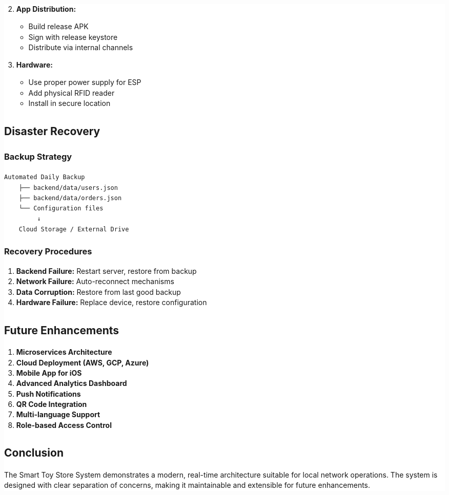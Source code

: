 2. **App Distribution:**
   - Build release APK
   - Sign with release keystore
   - Distribute via internal channels

3. **Hardware:**
   - Use proper power supply for ESP
   - Add physical RFID reader
   - Install in secure location

## Disaster Recovery

### Backup Strategy

```
Automated Daily Backup
    ├── backend/data/users.json
    ├── backend/data/orders.json
    └── Configuration files
         ↓
    Cloud Storage / External Drive
```

### Recovery Procedures

1. **Backend Failure:** Restart server, restore from backup
2. **Network Failure:** Auto-reconnect mechanisms
3. **Data Corruption:** Restore from last good backup
4. **Hardware Failure:** Replace device, restore configuration

## Future Enhancements

1. **Microservices Architecture**
2. **Cloud Deployment (AWS, GCP, Azure)**
3. **Mobile App for iOS**
4. **Advanced Analytics Dashboard**
5. **Push Notifications**
6. **QR Code Integration**
7. **Multi-language Support**
8. **Role-based Access Control**

## Conclusion

The Smart Toy Store System demonstrates a modern, real-time architecture suitable for local network operations. The system is designed with clear separation of concerns, making it maintainable and extensible for future enhancements.
